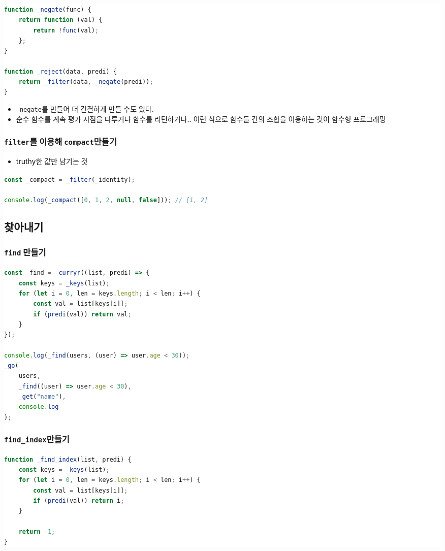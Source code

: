 ```js
function _negate(func) {
	return function (val) {
		return !func(val);
	};
}

function _reject(data, predi) {
	return _filter(data, _negate(predi));
}
```

- `_negate`를 만들어 더 간결하게 만들 수도 있다.
- 순수 함수를 계속 평가 시점을 다루거나 함수를 리턴하거나.. 이런 식으로 함수들 간의 조합을 이용하는 것이 함수형 프로그래밍

### `filter`를 이용해 `compact`만들기

- truthy한 값만 남기는 것

```js
const _compact = _filter(_identity);

console.log(_compact([0, 1, 2, null, false])); // [1, 2]
```

## 찾아내기

### `find` 만들기

```js
const _find = _curryr((list, predi) => {
	const keys = _keys(list);
	for (let i = 0, len = keys.length; i < len; i++) {
		const val = list[keys[i]];
		if (predi(val)) return val;
	}
});

console.log(_find(users, (user) => user.age < 30));
_go(
	users,
	_find((user) => user.age < 30),
	_get("name"),
	console.log
);
```

### `find_index`만들기

```js
function _find_index(list, predi) {
	const keys = _keys(list);
	for (let i = 0, len = keys.length; i < len; i++) {
		const val = list[keys[i]];
		if (predi(val)) return i;
	}

	return -1;
}
```
